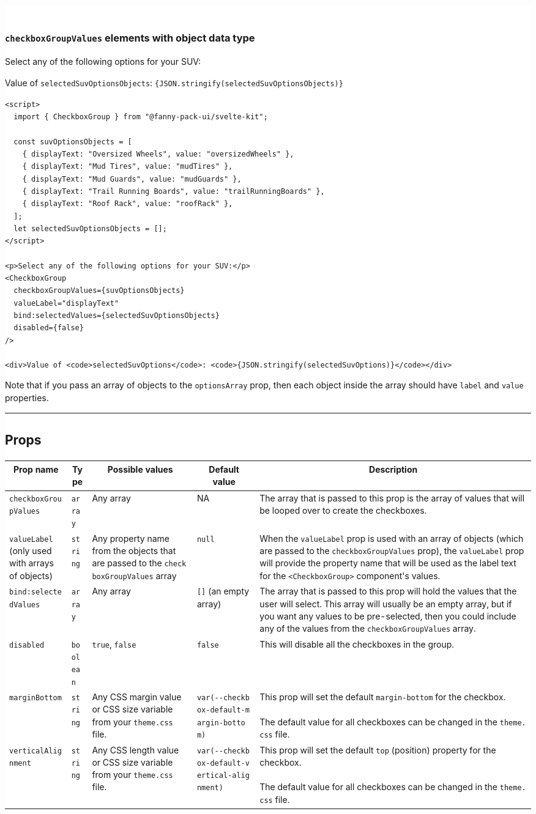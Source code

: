 ```svelte
```

<br>

### `checkboxGroupValues` elements with object data type

<p>Select any of the following options for your SUV:</p>
<CheckboxGroup
  checkboxGroupValues={suvOptionsObjects}
  valueLabel="displayText"
  bind:selectedValues={selectedSuvOptionsObjects}
  disabled={false}
/>

<div>Value of <code>selectedSuvOptionsObjects</code>: <code>{JSON.stringify(selectedSuvOptionsObjects)}</code></div>

```svelte
<script>
  import { CheckboxGroup } from "@fanny-pack-ui/svelte-kit";

  const suvOptionsObjects = [
    { displayText: "Oversized Wheels", value: "oversizedWheels" },
    { displayText: "Mud Tires", value: "mudTires" },
    { displayText: "Mud Guards", value: "mudGuards" },
    { displayText: "Trail Running Boards", value: "trailRunningBoards" },
    { displayText: "Roof Rack", value: "roofRack" },
  ];
  let selectedSuvOptionsObjects = [];
</script>

<p>Select any of the following options for your SUV:</p>
<CheckboxGroup
  checkboxGroupValues={suvOptionsObjects}
  valueLabel="displayText"
  bind:selectedValues={selectedSuvOptionsObjects}
  disabled={false}
/>

<div>Value of <code>selectedSuvOptions</code>: <code>{JSON.stringify(selectedSuvOptions)}</code></div>
```

Note that if you pass an array of objects to the `optionsArray` prop, then each object inside the array should have `label` and `value` properties.

<hr>

## Props

<div class="responsive-table">

| Prop name | Type | Possible values | Default value | Description |
| --------- | ---- | --------------- | ------------- | ----------- |
| `checkboxGroupValues` | `array` | Any array | NA | The array that is passed to this prop is the array of values that will be looped over to create the checkboxes. |
| `valueLabel` (only used with arrays of objects) | `string` | Any property name from the objects that are passed to the `checkboxGroupValues` array | `null` | When the `valueLabel` prop is used with an array of objects (which are passed to the `checkboxGroupValues` prop), the `valueLabel` prop will provide the property name that will be used as the label text for the `<CheckboxGroup>` component's values. |
| `bind:selectedValues` | `array` | Any array | `[]` (an empty array) | The array that is passed to this prop will hold the values that the user will select. This array will usually be an empty array, but if you want any values to be pre-selected, then you could include any of the values from the `checkboxGroupValues` array. |
| `disabled` | `boolean` | `true`, `false` | `false` | This will disable all the checkboxes in the group. |
| `marginBottom` | `string` | Any CSS margin value or CSS size variable from your `theme.css` file. | `var(--checkbox-default-margin-bottom)` | This prop will set the default `margin-bottom` for the checkbox.<br><br>The default value for all checkboxes can be changed in the `theme.css` file. |
| `verticalAlignment` | `string` | Any CSS length value or CSS size variable from your `theme.css` file. | `var(--checkbox-default-vertical-alignment)` | This prop will set the default `top` (position) property for the checkbox.<br><br>The default value for all checkboxes can be changed in the `theme.css` file. |
